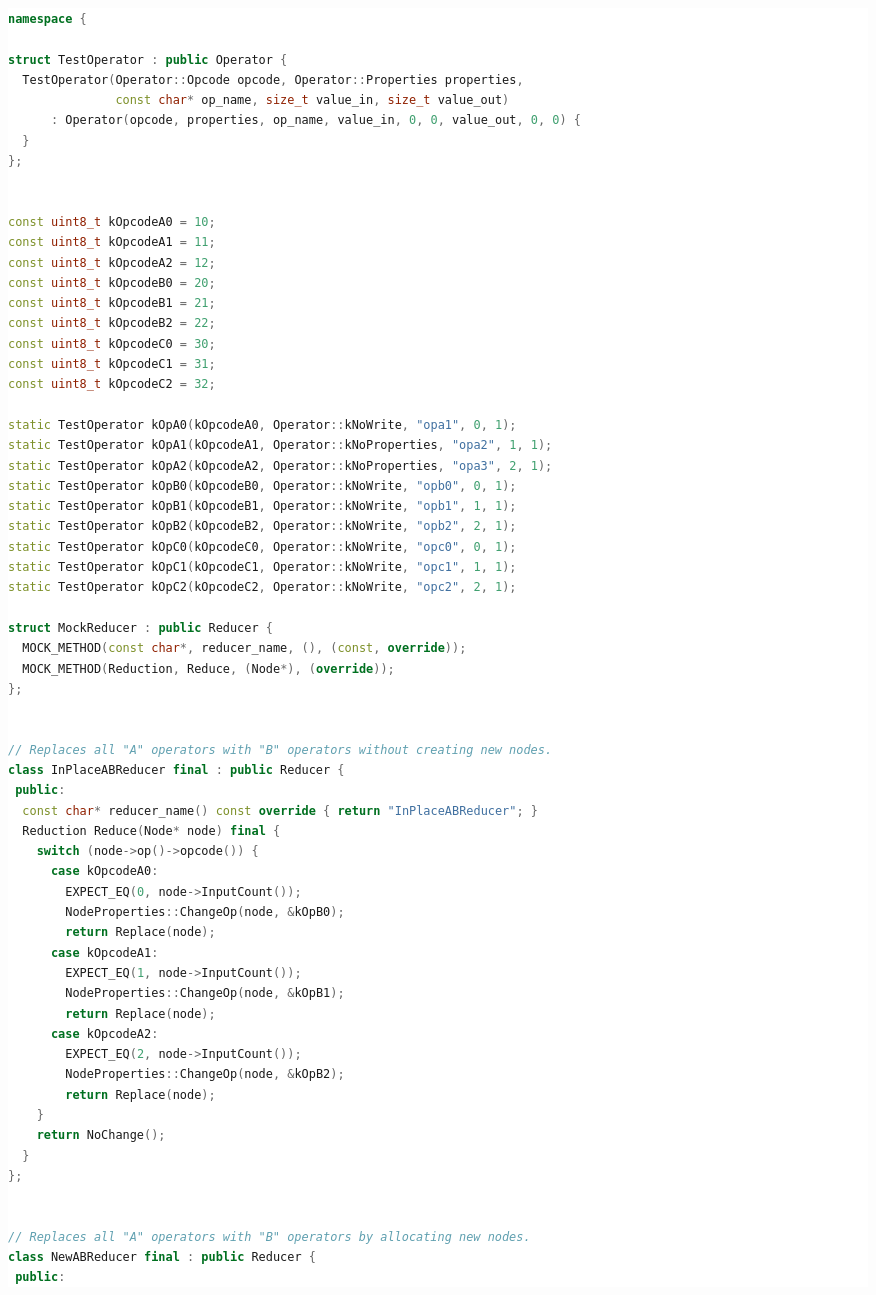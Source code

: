 ```cpp
namespace {

struct TestOperator : public Operator {
  TestOperator(Operator::Opcode opcode, Operator::Properties properties,
               const char* op_name, size_t value_in, size_t value_out)
      : Operator(opcode, properties, op_name, value_in, 0, 0, value_out, 0, 0) {
  }
};


const uint8_t kOpcodeA0 = 10;
const uint8_t kOpcodeA1 = 11;
const uint8_t kOpcodeA2 = 12;
const uint8_t kOpcodeB0 = 20;
const uint8_t kOpcodeB1 = 21;
const uint8_t kOpcodeB2 = 22;
const uint8_t kOpcodeC0 = 30;
const uint8_t kOpcodeC1 = 31;
const uint8_t kOpcodeC2 = 32;

static TestOperator kOpA0(kOpcodeA0, Operator::kNoWrite, "opa1", 0, 1);
static TestOperator kOpA1(kOpcodeA1, Operator::kNoProperties, "opa2", 1, 1);
static TestOperator kOpA2(kOpcodeA2, Operator::kNoProperties, "opa3", 2, 1);
static TestOperator kOpB0(kOpcodeB0, Operator::kNoWrite, "opb0", 0, 1);
static TestOperator kOpB1(kOpcodeB1, Operator::kNoWrite, "opb1", 1, 1);
static TestOperator kOpB2(kOpcodeB2, Operator::kNoWrite, "opb2", 2, 1);
static TestOperator kOpC0(kOpcodeC0, Operator::kNoWrite, "opc0", 0, 1);
static TestOperator kOpC1(kOpcodeC1, Operator::kNoWrite, "opc1", 1, 1);
static TestOperator kOpC2(kOpcodeC2, Operator::kNoWrite, "opc2", 2, 1);

struct MockReducer : public Reducer {
  MOCK_METHOD(const char*, reducer_name, (), (const, override));
  MOCK_METHOD(Reduction, Reduce, (Node*), (override));
};


// Replaces all "A" operators with "B" operators without creating new nodes.
class InPlaceABReducer final : public Reducer {
 public:
  const char* reducer_name() const override { return "InPlaceABReducer"; }
  Reduction Reduce(Node* node) final {
    switch (node->op()->opcode()) {
      case kOpcodeA0:
        EXPECT_EQ(0, node->InputCount());
        NodeProperties::ChangeOp(node, &kOpB0);
        return Replace(node);
      case kOpcodeA1:
        EXPECT_EQ(1, node->InputCount());
        NodeProperties::ChangeOp(node, &kOpB1);
        return Replace(node);
      case kOpcodeA2:
        EXPECT_EQ(2, node->InputCount());
        NodeProperties::ChangeOp(node, &kOpB2);
        return Replace(node);
    }
    return NoChange();
  }
};


// Replaces all "A" operators with "B" operators by allocating new nodes.
class NewABReducer final : public Reducer {
 public:
```
